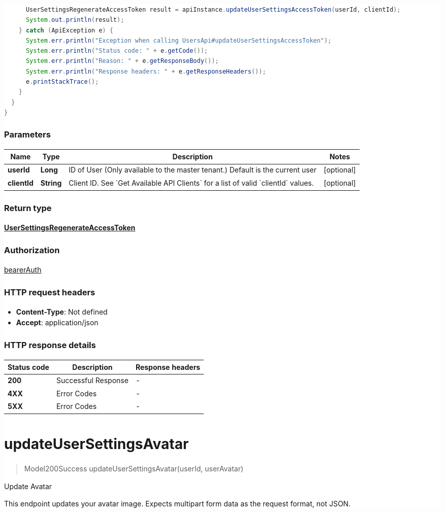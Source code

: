 ```java
      UserSettingsRegenerateAccessToken result = apiInstance.updateUserSettingsAccessToken(userId, clientId);
      System.out.println(result);
    } catch (ApiException e) {
      System.err.println("Exception when calling UsersApi#updateUserSettingsAccessToken");
      System.err.println("Status code: " + e.getCode());
      System.err.println("Reason: " + e.getResponseBody());
      System.err.println("Response headers: " + e.getResponseHeaders());
      e.printStackTrace();
    }
  }
}
```

### Parameters

Name | Type | Description  | Notes
------------- | ------------- | ------------- | -------------
 **userId** | **Long**| ID of User (Only available to the master tenant.)  Default is the current user | [optional]
 **clientId** | **String**| Client ID.  See &#x60;Get Available API Clients&#x60; for a list of valid &#x60;clientId&#x60; values. | [optional]

### Return type

[**UserSettingsRegenerateAccessToken**](UserSettingsRegenerateAccessToken.md)

### Authorization

[bearerAuth](../README.md#bearerAuth)

### HTTP request headers

 - **Content-Type**: Not defined
 - **Accept**: application/json

### HTTP response details
| Status code | Description | Response headers |
|-------------|-------------|------------------|
**200** | Successful Response |  -  |
**4XX** | Error Codes |  -  |
**5XX** | Error Codes |  -  |

<a name="updateUserSettingsAvatar"></a>
# **updateUserSettingsAvatar**
> Model200Success updateUserSettingsAvatar(userId, userAvatar)

Update Avatar

This endpoint updates your avatar image. Expects multipart form data as the request format, not JSON.
